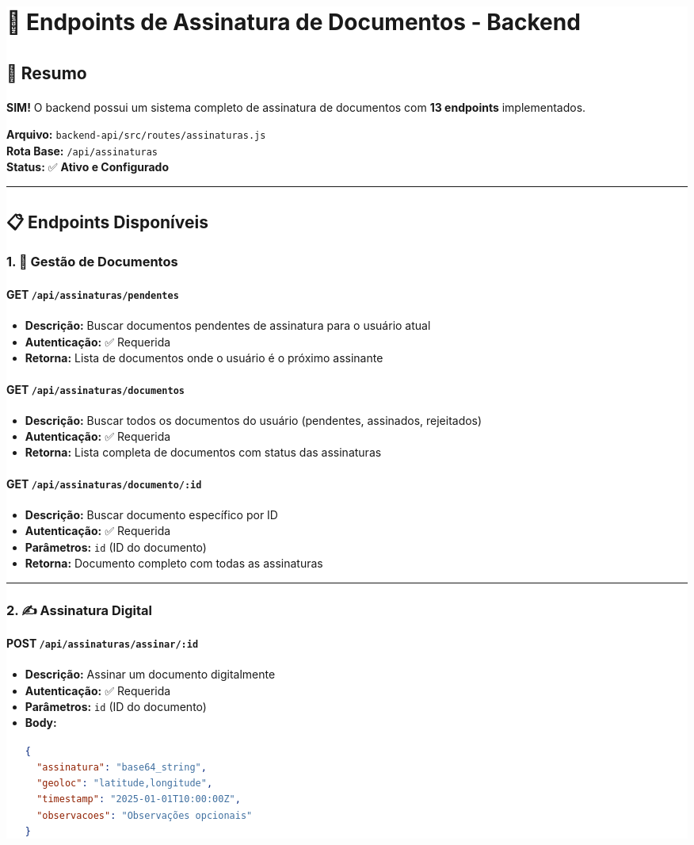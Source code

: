 # 📝 Endpoints de Assinatura de Documentos - Backend

## 🚀 **Resumo**

**SIM!** O backend possui um sistema completo de assinatura de documentos com **13 endpoints** implementados.

**Arquivo:** `backend-api/src/routes/assinaturas.js`  
**Rota Base:** `/api/assinaturas`  
**Status:** ✅ **Ativo e Configurado**

---

## 📋 **Endpoints Disponíveis**

### **1. 📄 Gestão de Documentos**

#### **GET `/api/assinaturas/pendentes`**
- **Descrição:** Buscar documentos pendentes de assinatura para o usuário atual
- **Autenticação:** ✅ Requerida
- **Retorna:** Lista de documentos onde o usuário é o próximo assinante

#### **GET `/api/assinaturas/documentos`**
- **Descrição:** Buscar todos os documentos do usuário (pendentes, assinados, rejeitados)
- **Autenticação:** ✅ Requerida
- **Retorna:** Lista completa de documentos com status das assinaturas

#### **GET `/api/assinaturas/documento/:id`**
- **Descrição:** Buscar documento específico por ID
- **Autenticação:** ✅ Requerida
- **Parâmetros:** `id` (ID do documento)
- **Retorna:** Documento completo com todas as assinaturas

---

### **2. ✍️ Assinatura Digital**

#### **POST `/api/assinaturas/assinar/:id`**
- **Descrição:** Assinar um documento digitalmente
- **Autenticação:** ✅ Requerida
- **Parâmetros:** `id` (ID do documento)
- **Body:**
  ```json
  {
    "assinatura": "base64_string",
    "geoloc": "latitude,longitude",
    "timestamp": "2025-01-01T10:00:00Z",
    "observacoes": "Observações opcionais"
  }
  ```
